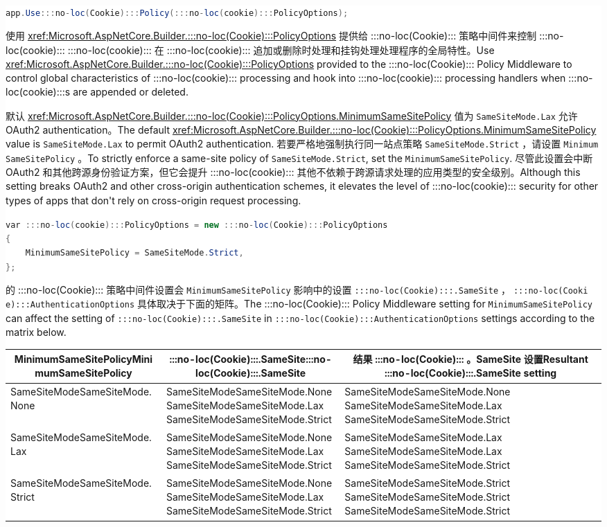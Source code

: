 ```csharp
app.Use:::no-loc(Cookie):::Policy(:::no-loc(cookie):::PolicyOptions);
```

<span data-ttu-id="5d9bf-131">使用 <xref:Microsoft.AspNetCore.Builder.:::no-loc(Cookie):::PolicyOptions> 提供给 :::no-loc(Cookie)::: 策略中间件来控制 :::no-loc(cookie)::: :::no-loc(cookie)::: 在 :::no-loc(cookie)::: 追加或删除时处理和挂钩处理处理程序的全局特性。</span><span class="sxs-lookup"><span data-stu-id="5d9bf-131">Use <xref:Microsoft.AspNetCore.Builder.:::no-loc(Cookie):::PolicyOptions> provided to the :::no-loc(Cookie)::: Policy Middleware to control global characteristics of :::no-loc(cookie)::: processing and hook into :::no-loc(cookie)::: processing handlers when :::no-loc(cookie):::s are appended or deleted.</span></span>

<span data-ttu-id="5d9bf-132">默认 <xref:Microsoft.AspNetCore.Builder.:::no-loc(Cookie):::PolicyOptions.MinimumSameSitePolicy> 值为 `SameSiteMode.Lax` 允许 OAuth2 authentication。</span><span class="sxs-lookup"><span data-stu-id="5d9bf-132">The default <xref:Microsoft.AspNetCore.Builder.:::no-loc(Cookie):::PolicyOptions.MinimumSameSitePolicy> value is `SameSiteMode.Lax` to permit OAuth2 authentication.</span></span> <span data-ttu-id="5d9bf-133">若要严格地强制执行同一站点策略 `SameSiteMode.Strict` ，请设置 `MinimumSameSitePolicy` 。</span><span class="sxs-lookup"><span data-stu-id="5d9bf-133">To strictly enforce a same-site policy of `SameSiteMode.Strict`, set the `MinimumSameSitePolicy`.</span></span> <span data-ttu-id="5d9bf-134">尽管此设置会中断 OAuth2 和其他跨源身份验证方案，但它会提升 :::no-loc(cookie)::: 其他不依赖于跨源请求处理的应用类型的安全级别。</span><span class="sxs-lookup"><span data-stu-id="5d9bf-134">Although this setting breaks OAuth2 and other cross-origin authentication schemes, it elevates the level of :::no-loc(cookie)::: security for other types of apps that don't rely on cross-origin request processing.</span></span>

```csharp
var :::no-loc(cookie):::PolicyOptions = new :::no-loc(Cookie):::PolicyOptions
{
    MinimumSameSitePolicy = SameSiteMode.Strict,
};
```

<span data-ttu-id="5d9bf-135">的 :::no-loc(Cookie)::: 策略中间件设置会 `MinimumSameSitePolicy` 影响中的设置 `:::no-loc(Cookie):::.SameSite` ， `:::no-loc(Cookie):::AuthenticationOptions` 具体取决于下面的矩阵。</span><span class="sxs-lookup"><span data-stu-id="5d9bf-135">The :::no-loc(Cookie)::: Policy Middleware setting for `MinimumSameSitePolicy` can affect the setting of `:::no-loc(Cookie):::.SameSite` in `:::no-loc(Cookie):::AuthenticationOptions` settings according to the matrix below.</span></span>

| <span data-ttu-id="5d9bf-136">MinimumSameSitePolicy</span><span class="sxs-lookup"><span data-stu-id="5d9bf-136">MinimumSameSitePolicy</span></span> | <span data-ttu-id="5d9bf-137">:::no-loc(Cookie):::.SameSite</span><span class="sxs-lookup"><span data-stu-id="5d9bf-137">:::no-loc(Cookie):::.SameSite</span></span> | <span data-ttu-id="5d9bf-138">结果 :::no-loc(Cookie)::: 。SameSite 设置</span><span class="sxs-lookup"><span data-stu-id="5d9bf-138">Resultant :::no-loc(Cookie):::.SameSite setting</span></span> |
| --------------------- | --------------- | --------------------------------- |
| <span data-ttu-id="5d9bf-139">SameSiteMode</span><span class="sxs-lookup"><span data-stu-id="5d9bf-139">SameSiteMode.None</span></span>     | <span data-ttu-id="5d9bf-140">SameSiteMode</span><span class="sxs-lookup"><span data-stu-id="5d9bf-140">SameSiteMode.None</span></span><br><span data-ttu-id="5d9bf-141">SameSiteMode</span><span class="sxs-lookup"><span data-stu-id="5d9bf-141">SameSiteMode.Lax</span></span><br><span data-ttu-id="5d9bf-142">SameSiteMode</span><span class="sxs-lookup"><span data-stu-id="5d9bf-142">SameSiteMode.Strict</span></span> | <span data-ttu-id="5d9bf-143">SameSiteMode</span><span class="sxs-lookup"><span data-stu-id="5d9bf-143">SameSiteMode.None</span></span><br><span data-ttu-id="5d9bf-144">SameSiteMode</span><span class="sxs-lookup"><span data-stu-id="5d9bf-144">SameSiteMode.Lax</span></span><br><span data-ttu-id="5d9bf-145">SameSiteMode</span><span class="sxs-lookup"><span data-stu-id="5d9bf-145">SameSiteMode.Strict</span></span> |
| <span data-ttu-id="5d9bf-146">SameSiteMode</span><span class="sxs-lookup"><span data-stu-id="5d9bf-146">SameSiteMode.Lax</span></span>      | <span data-ttu-id="5d9bf-147">SameSiteMode</span><span class="sxs-lookup"><span data-stu-id="5d9bf-147">SameSiteMode.None</span></span><br><span data-ttu-id="5d9bf-148">SameSiteMode</span><span class="sxs-lookup"><span data-stu-id="5d9bf-148">SameSiteMode.Lax</span></span><br><span data-ttu-id="5d9bf-149">SameSiteMode</span><span class="sxs-lookup"><span data-stu-id="5d9bf-149">SameSiteMode.Strict</span></span> | <span data-ttu-id="5d9bf-150">SameSiteMode</span><span class="sxs-lookup"><span data-stu-id="5d9bf-150">SameSiteMode.Lax</span></span><br><span data-ttu-id="5d9bf-151">SameSiteMode</span><span class="sxs-lookup"><span data-stu-id="5d9bf-151">SameSiteMode.Lax</span></span><br><span data-ttu-id="5d9bf-152">SameSiteMode</span><span class="sxs-lookup"><span data-stu-id="5d9bf-152">SameSiteMode.Strict</span></span> |
| <span data-ttu-id="5d9bf-153">SameSiteMode</span><span class="sxs-lookup"><span data-stu-id="5d9bf-153">SameSiteMode.Strict</span></span>   | <span data-ttu-id="5d9bf-154">SameSiteMode</span><span class="sxs-lookup"><span data-stu-id="5d9bf-154">SameSiteMode.None</span></span><br><span data-ttu-id="5d9bf-155">SameSiteMode</span><span class="sxs-lookup"><span data-stu-id="5d9bf-155">SameSiteMode.Lax</span></span><br><span data-ttu-id="5d9bf-156">SameSiteMode</span><span class="sxs-lookup"><span data-stu-id="5d9bf-156">SameSiteMode.Strict</span></span> | <span data-ttu-id="5d9bf-157">SameSiteMode</span><span class="sxs-lookup"><span data-stu-id="5d9bf-157">SameSiteMode.Strict</span></span><br><span data-ttu-id="5d9bf-158">SameSiteMode</span><span class="sxs-lookup"><span data-stu-id="5d9bf-158">SameSiteMode.Strict</span></span><br><span data-ttu-id="5d9bf-159">SameSiteMode</span><span class="sxs-lookup"><span data-stu-id="5d9bf-159">SameSiteMode.Strict</span></span> |

